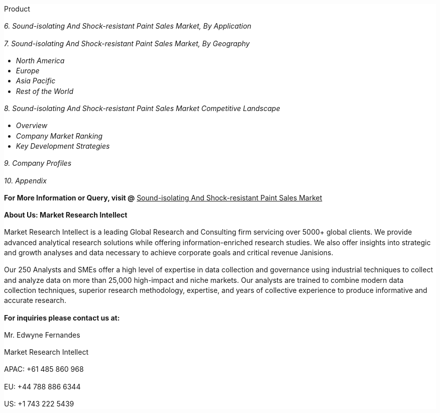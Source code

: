 Product</span></em></p><p><em><span class="font-[700]">6. Sound-isolating And Shock-resistant Paint Sales Market, By Application</span></em></p><p><em><span class="font-[700]">7. Sound-isolating And Shock-resistant Paint Sales Market, By Geography</span></em></p><ul><li><em><span class="">North America</span></em></li><li><em><span class="">Europe</span></em></li><li><em><span class="">Asia Pacific</span></em></li><li><em><span class="">Rest of the World</span></em></li></ul><p><em><span class="font-[700]">8. Sound-isolating And Shock-resistant Paint Sales Market Competitive Landscape</span></em></p><ul><li><em><span class="">Overview</span></em></li><li><em><span class="">Company Market Ranking</span></em></li><li><em><span class="">Key Development Strategies</span></em></li></ul><p><em><span class="font-[700]">9. Company Profiles</span></em></p><p><em><span class="font-[700]">10. Appendix</span></em></p><p><span class="font-[700]"><strong>For More Information or Query, visit&nbsp;@</strong>&nbsp;</span><span class="font-[700]"><a href="https://www.marketresearchintellect.com/product/global-sound-isolating-and-shock-resistant-paint-sales-market/?utm_source=Linkedin&utm_medium=041" target="_blank" data-tracking-control-name="article-ssr-frontend-pulse_little-text-block" data-tracking-will-navigate="" data-test-link="">Sound-isolating And Shock-resistant Paint Sales Market</a></span></p><p><strong><span class="font-[700]">About Us: Market Research Intellect</span></strong></p><p><span class="">Market Research Intellect is a leading Global Research and Consulting firm servicing over 5000+ global clients. We provide advanced analytical research solutions while offering information-enriched research studies.&nbsp;</span>We also offer insights into strategic and growth analyses and data necessary to achieve corporate goals and critical revenue Janisions.</p><p><span class="">Our 250 Analysts and SMEs offer a high level of expertise in data collection and governance using industrial techniques to collect and analyze data on more than 25,000 high-impact and niche markets. Our analysts are trained to combine modern data collection techniques, superior research methodology, expertise, and years of collective experience to produce informative and accurate research.</span></p><p><strong>For inquiries please contact us at:</strong></p><p>Mr. Edwyne Fernandes</p><p>Market Research Intellect</p><p>APAC: +61 485 860 968</p><p>EU: +44 788 886 6344</p><p>US: +1 743 222 5439</p>

